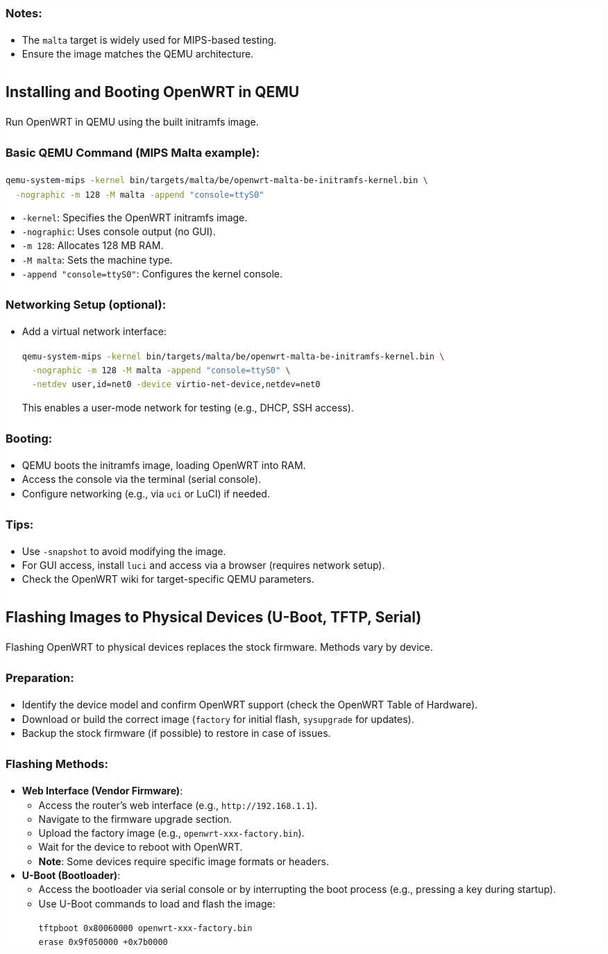 ### Notes:
- The `malta` target is widely used for MIPS-based testing.
- Ensure the image matches the QEMU architecture.

## Installing and Booting OpenWRT in QEMU

Run OpenWRT in QEMU using the built initramfs image.

### Basic QEMU Command (MIPS Malta example):
```bash
qemu-system-mips -kernel bin/targets/malta/be/openwrt-malta-be-initramfs-kernel.bin \
  -nographic -m 128 -M malta -append "console=ttyS0"
```
- `-kernel`: Specifies the OpenWRT initramfs image.
- `-nographic`: Uses console output (no GUI).
- `-m 128`: Allocates 128 MB RAM.
- `-M malta`: Sets the machine type.
- `-append "console=ttyS0"`: Configures the kernel console.

### Networking Setup (optional):
- Add a virtual network interface:
  ```bash
  qemu-system-mips -kernel bin/targets/malta/be/openwrt-malta-be-initramfs-kernel.bin \
    -nographic -m 128 -M malta -append "console=ttyS0" \
    -netdev user,id=net0 -device virtio-net-device,netdev=net0
  ```
  This enables a user-mode network for testing (e.g., DHCP, SSH access).

### Booting:
- QEMU boots the initramfs image, loading OpenWRT into RAM.
- Access the console via the terminal (serial console).
- Configure networking (e.g., via `uci` or LuCI) if needed.

### Tips:
- Use `-snapshot` to avoid modifying the image.
- For GUI access, install `luci` and access via a browser (requires network setup).
- Check the OpenWRT wiki for target-specific QEMU parameters.

## Flashing Images to Physical Devices (U-Boot, TFTP, Serial)

Flashing OpenWRT to physical devices replaces the stock firmware. Methods vary by device.

### Preparation:
- Identify the device model and confirm OpenWRT support (check the OpenWRT Table of Hardware).
- Download or build the correct image (`factory` for initial flash, `sysupgrade` for updates).
- Backup the stock firmware (if possible) to restore in case of issues.

### Flashing Methods:
- **Web Interface (Vendor Firmware)**:
  - Access the router’s web interface (e.g., `http://192.168.1.1`).
  - Navigate to the firmware upgrade section.
  - Upload the factory image (e.g., `openwrt-xxx-factory.bin`).
  - Wait for the device to reboot with OpenWRT.
  - **Note**: Some devices require specific image formats or headers.
- **U-Boot (Bootloader)**:
  - Access the bootloader via serial console or by interrupting the boot process (e.g., pressing a key during startup).
  - Use U-Boot commands to load and flash the image:
    ```bash
    tftpboot 0x80060000 openwrt-xxx-factory.bin
    erase 0x9f050000 +0x7b0000